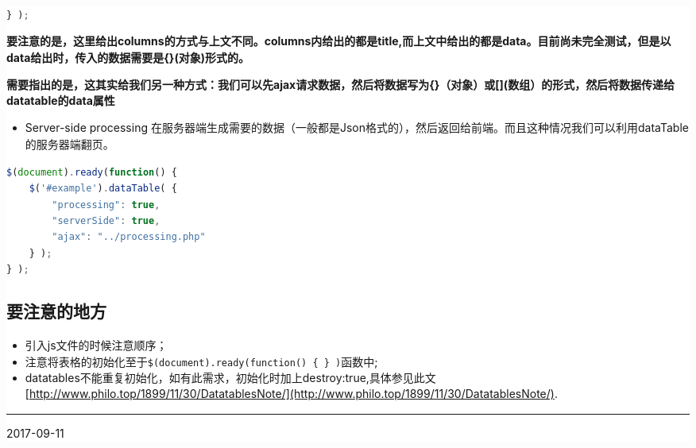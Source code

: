 ```javascript
} );
```

**要注意的是，这里给出columns的方式与上文不同。columns内给出的都是title,而上文中给出的都是data。目前尚未完全测试，但是以data给出时，传入的数据需要是{}(对象)形式的。**

**需要指出的是，这其实给我们另一种方式：我们可以先ajax请求数据，然后将数据写为{}（对象）或[](数组）的形式，然后将数据传递给datatable的data属性**

* Server-side processing
在服务器端生成需要的数据（一般都是Json格式的），然后返回给前端。而且这种情况我们可以利用dataTable的服务器端翻页。
```javascript
$(document).ready(function() {
    $('#example').dataTable( {
        "processing": true,
        "serverSide": true,
        "ajax": "../processing.php"
    } );
} );
```

## 要注意的地方
* 引入js文件的时候注意顺序；
* 注意将表格的初始化至于`$(document).ready(function() { } )`函数中;
* datatables不能重复初始化，如有此需求，初始化时加上destroy:true,具体参见此文[http://www.philo.top/1899/11/30/DatatablesNote/](http://www.philo.top/1899/11/30/DatatablesNote/).


----
2017-09-11









